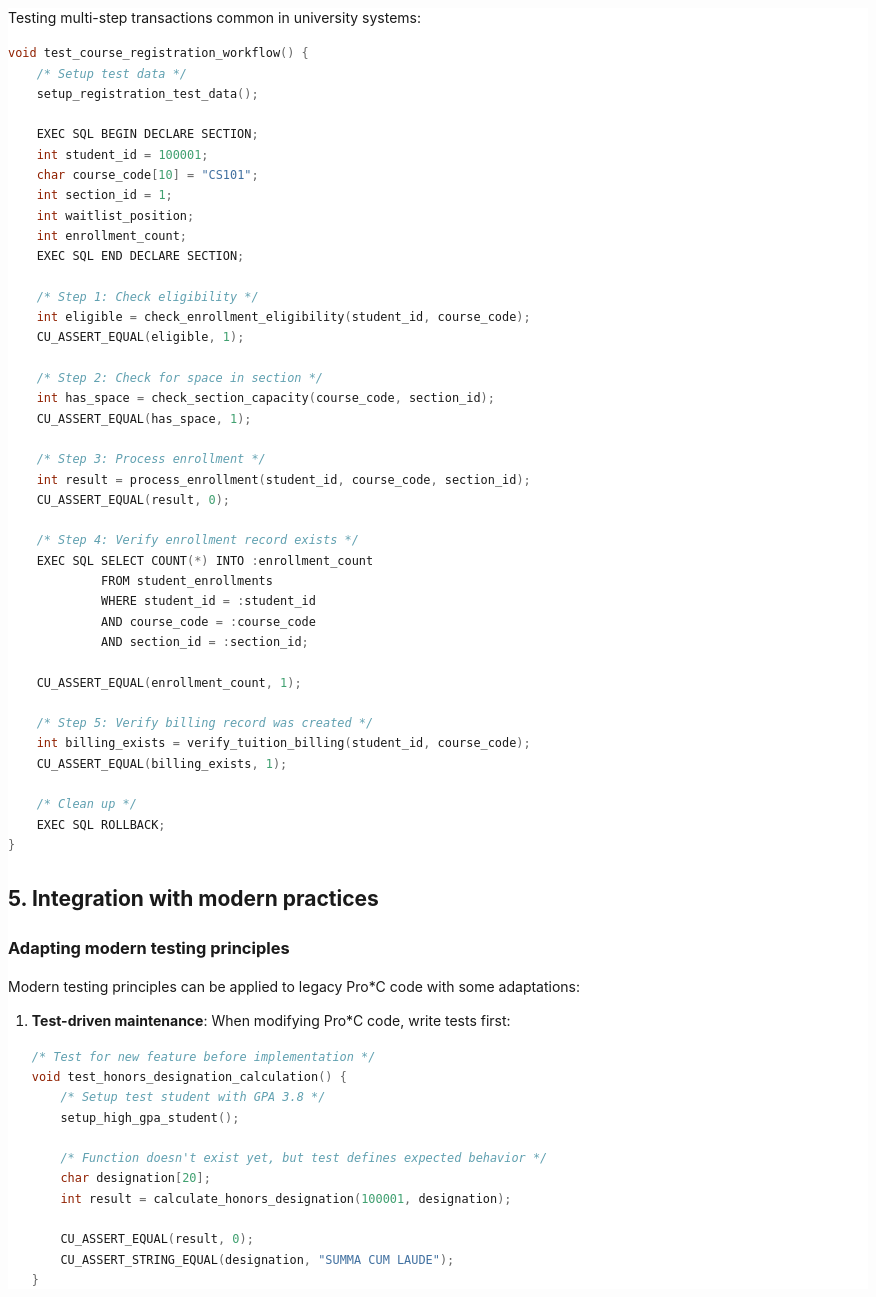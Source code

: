 Testing multi-step transactions common in university systems:

```c
void test_course_registration_workflow() {
    /* Setup test data */
    setup_registration_test_data();
    
    EXEC SQL BEGIN DECLARE SECTION;
    int student_id = 100001;
    char course_code[10] = "CS101";
    int section_id = 1;
    int waitlist_position;
    int enrollment_count;
    EXEC SQL END DECLARE SECTION;
    
    /* Step 1: Check eligibility */
    int eligible = check_enrollment_eligibility(student_id, course_code);
    CU_ASSERT_EQUAL(eligible, 1);
    
    /* Step 2: Check for space in section */
    int has_space = check_section_capacity(course_code, section_id);
    CU_ASSERT_EQUAL(has_space, 1);
    
    /* Step 3: Process enrollment */
    int result = process_enrollment(student_id, course_code, section_id);
    CU_ASSERT_EQUAL(result, 0);
    
    /* Step 4: Verify enrollment record exists */
    EXEC SQL SELECT COUNT(*) INTO :enrollment_count
             FROM student_enrollments
             WHERE student_id = :student_id
             AND course_code = :course_code
             AND section_id = :section_id;
             
    CU_ASSERT_EQUAL(enrollment_count, 1);
    
    /* Step 5: Verify billing record was created */
    int billing_exists = verify_tuition_billing(student_id, course_code);
    CU_ASSERT_EQUAL(billing_exists, 1);
    
    /* Clean up */
    EXEC SQL ROLLBACK;
}
```

## 5. Integration with modern practices

### Adapting modern testing principles

Modern testing principles can be applied to legacy Pro*C code with some adaptations:

1. **Test-driven maintenance**: When modifying Pro*C code, write tests first:
   ```c
   /* Test for new feature before implementation */
   void test_honors_designation_calculation() {
       /* Setup test student with GPA 3.8 */
       setup_high_gpa_student();
       
       /* Function doesn't exist yet, but test defines expected behavior */
       char designation[20];
       int result = calculate_honors_designation(100001, designation);
       
       CU_ASSERT_EQUAL(result, 0);
       CU_ASSERT_STRING_EQUAL(designation, "SUMMA CUM LAUDE");
   }
   ```